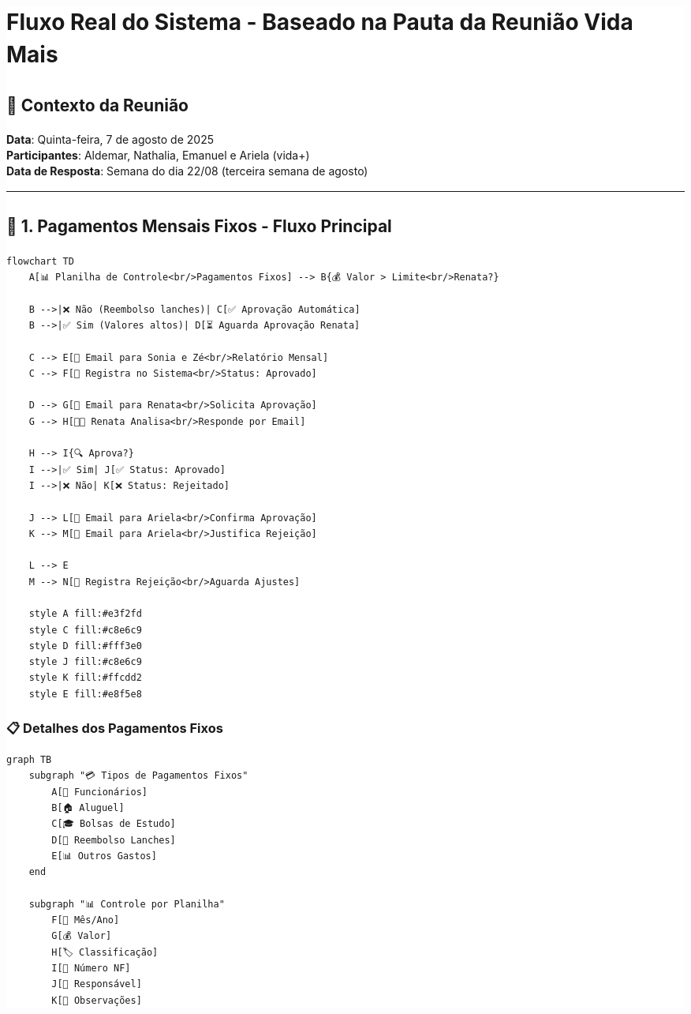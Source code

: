 # Fluxo Real do Sistema - Baseado na Pauta da Reunião Vida Mais

## 📅 **Contexto da Reunião**
**Data**: Quinta-feira, 7 de agosto de 2025  
**Participantes**: Aldemar, Nathalia, Emanuel e Ariela (vida+)  
**Data de Resposta**: Semana do dia 22/08 (terceira semana de agosto)

---

## 🎯 **1. Pagamentos Mensais Fixos - Fluxo Principal**

```mermaid
flowchart TD
    A[📊 Planilha de Controle<br/>Pagamentos Fixos] --> B{💰 Valor > Limite<br/>Renata?}
    
    B -->|❌ Não (Reembolso lanches)| C[✅ Aprovação Automática]
    B -->|✅ Sim (Valores altos)| D[⏳ Aguarda Aprovação Renata]
    
    C --> E[📧 Email para Sonia e Zé<br/>Relatório Mensal]
    C --> F[📝 Registra no Sistema<br/>Status: Aprovado]
    
    D --> G[📧 Email para Renata<br/>Solicita Aprovação]
    G --> H[👩‍💼 Renata Analisa<br/>Responde por Email]
    
    H --> I{🔍 Aprova?}
    I -->|✅ Sim| J[✅ Status: Aprovado]
    I -->|❌ Não| K[❌ Status: Rejeitado]
    
    J --> L[📧 Email para Ariela<br/>Confirma Aprovação]
    K --> M[📧 Email para Ariela<br/>Justifica Rejeição]
    
    L --> E
    M --> N[📝 Registra Rejeição<br/>Aguarda Ajustes]
    
    style A fill:#e3f2fd
    style C fill:#c8e6c9
    style D fill:#fff3e0
    style J fill:#c8e6c9
    style K fill:#ffcdd2
    style E fill:#e8f5e8
```

### 📋 **Detalhes dos Pagamentos Fixos**

```mermaid
graph TB
    subgraph "💳 Tipos de Pagamentos Fixos"
        A[👥 Funcionários]
        B[🏠 Aluguel]
        C[🎓 Bolsas de Estudo]
        D[🍕 Reembolso Lanches]
        E[📊 Outros Gastos]
    end
    
    subgraph "📊 Controle por Planilha"
        F[📅 Mês/Ano]
        G[💰 Valor]
        H[🏷️ Classificação]
        I[📄 Número NF]
        J[👤 Responsável]
        K[📝 Observações]
```